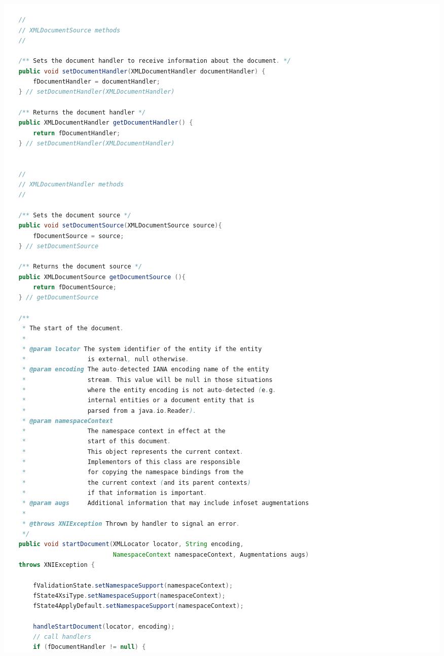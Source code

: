 ```java

    //
    // XMLDocumentSource methods
    //

    /** Sets the document handler to receive information about the document. */
    public void setDocumentHandler(XMLDocumentHandler documentHandler) {
        fDocumentHandler = documentHandler;
    } // setDocumentHandler(XMLDocumentHandler)

    /** Returns the document handler */
    public XMLDocumentHandler getDocumentHandler() {
        return fDocumentHandler;
    } // setDocumentHandler(XMLDocumentHandler)


    //
    // XMLDocumentHandler methods
    //

    /** Sets the document source */
    public void setDocumentSource(XMLDocumentSource source){
        fDocumentSource = source;
    } // setDocumentSource

    /** Returns the document source */
    public XMLDocumentSource getDocumentSource (){
        return fDocumentSource;
    } // getDocumentSource

    /**
     * The start of the document.
     *
     * @param locator The system identifier of the entity if the entity
     *                 is external, null otherwise.
     * @param encoding The auto-detected IANA encoding name of the entity
     *                 stream. This value will be null in those situations
     *                 where the entity encoding is not auto-detected (e.g.
     *                 internal entities or a document entity that is
     *                 parsed from a java.io.Reader).
     * @param namespaceContext
     *                 The namespace context in effect at the
     *                 start of this document.
     *                 This object represents the current context.
     *                 Implementors of this class are responsible
     *                 for copying the namespace bindings from the
     *                 the current context (and its parent contexts)
     *                 if that information is important.
     * @param augs     Additional information that may include infoset augmentations
     *
     * @throws XNIException Thrown by handler to signal an error.
     */
    public void startDocument(XMLLocator locator, String encoding, 
                              NamespaceContext namespaceContext, Augmentations augs)
    throws XNIException {

        fValidationState.setNamespaceSupport(namespaceContext);
        fState4XsiType.setNamespaceSupport(namespaceContext);
        fState4ApplyDefault.setNamespaceSupport(namespaceContext);

        handleStartDocument(locator, encoding);
        // call handlers
        if (fDocumentHandler != null) {
```